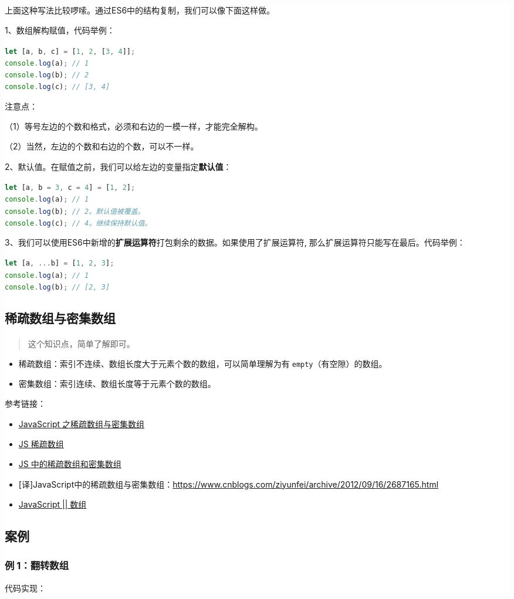 上面这种写法比较啰嗦。通过ES6中的结构复制，我们可以像下面这样做。

1、数组解构赋值，代码举例：

```js
let [a, b, c] = [1, 2, [3, 4]];
console.log(a); // 1
console.log(b); // 2
console.log(c); // [3, 4]
```

注意点：

（1）等号左边的个数和格式，必须和右边的一模一样，才能完全解构。

（2）当然，左边的个数和右边的个数，可以不一样。

2、默认值。在赋值之前，我们可以给左边的变量指定**默认值**：

```js
let [a, b = 3, c = 4] = [1, 2];
console.log(a); // 1
console.log(b); // 2。默认值被覆盖。
console.log(c); // 4。继续保持默认值。
```

3、我们可以使用ES6中新增的**扩展运算符**打包剩余的数据。如果使用了扩展运算符, 那么扩展运算符只能写在最后。代码举例：

```js
let [a, ...b] = [1, 2, 3];
console.log(a); // 1
console.log(b); // [2, 3]
```

## 稀疏数组与密集数组

>  这个知识点，简单了解即可。

- 稀疏数组：索引不连续、数组长度大于元素个数的数组，可以简单理解为有 `empty`（有空隙）的数组。

- 密集数组：索引连续、数组长度等于元素个数的数组。


参考链接：

- [JavaScript 之稀疏数组与密集数组](https://juejin.cn/post/6975531514444562462)

- [JS 稀疏数组](https://github.com/JunreyCen/blog/issues/10)

- [JS 中的稀疏数组和密集数组](https://juejin.cn/post/6844904050152964109)

- [译]JavaScript中的稀疏数组与密集数组：https://www.cnblogs.com/ziyunfei/archive/2012/09/16/2687165.html

- [JavaScript || 数组](https://segmentfault.com/a/1190000008533942)

## 案例

### 例 1：翻转数组

代码实现：
